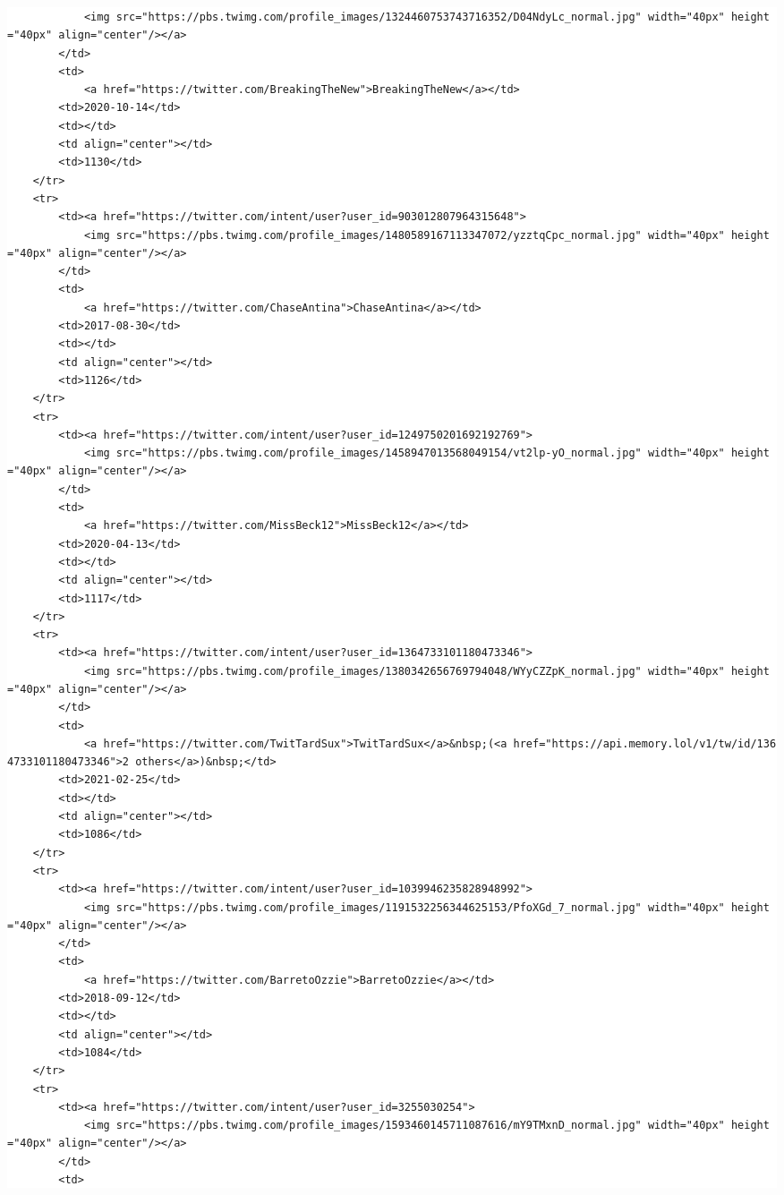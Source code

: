                 <img src="https://pbs.twimg.com/profile_images/1324460753743716352/D04NdyLc_normal.jpg" width="40px" height="40px" align="center"/></a>
            </td>
            <td>
                <a href="https://twitter.com/BreakingTheNew">BreakingTheNew</a></td>
            <td>2020-10-14</td>
            <td></td>
            <td align="center"></td>
            <td>1130</td>
        </tr>
        <tr>
            <td><a href="https://twitter.com/intent/user?user_id=903012807964315648">
                <img src="https://pbs.twimg.com/profile_images/1480589167113347072/yzztqCpc_normal.jpg" width="40px" height="40px" align="center"/></a>
            </td>
            <td>
                <a href="https://twitter.com/ChaseAntina">ChaseAntina</a></td>
            <td>2017-08-30</td>
            <td></td>
            <td align="center"></td>
            <td>1126</td>
        </tr>
        <tr>
            <td><a href="https://twitter.com/intent/user?user_id=1249750201692192769">
                <img src="https://pbs.twimg.com/profile_images/1458947013568049154/vt2lp-yO_normal.jpg" width="40px" height="40px" align="center"/></a>
            </td>
            <td>
                <a href="https://twitter.com/MissBeck12">MissBeck12</a></td>
            <td>2020-04-13</td>
            <td></td>
            <td align="center"></td>
            <td>1117</td>
        </tr>
        <tr>
            <td><a href="https://twitter.com/intent/user?user_id=1364733101180473346">
                <img src="https://pbs.twimg.com/profile_images/1380342656769794048/WYyCZZpK_normal.jpg" width="40px" height="40px" align="center"/></a>
            </td>
            <td>
                <a href="https://twitter.com/TwitTardSux">TwitTardSux</a>&nbsp;(<a href="https://api.memory.lol/v1/tw/id/1364733101180473346">2 others</a>)&nbsp;</td>
            <td>2021-02-25</td>
            <td></td>
            <td align="center"></td>
            <td>1086</td>
        </tr>
        <tr>
            <td><a href="https://twitter.com/intent/user?user_id=1039946235828948992">
                <img src="https://pbs.twimg.com/profile_images/1191532256344625153/PfoXGd_7_normal.jpg" width="40px" height="40px" align="center"/></a>
            </td>
            <td>
                <a href="https://twitter.com/BarretoOzzie">BarretoOzzie</a></td>
            <td>2018-09-12</td>
            <td></td>
            <td align="center"></td>
            <td>1084</td>
        </tr>
        <tr>
            <td><a href="https://twitter.com/intent/user?user_id=3255030254">
                <img src="https://pbs.twimg.com/profile_images/1593460145711087616/mY9TMxnD_normal.jpg" width="40px" height="40px" align="center"/></a>
            </td>
            <td>